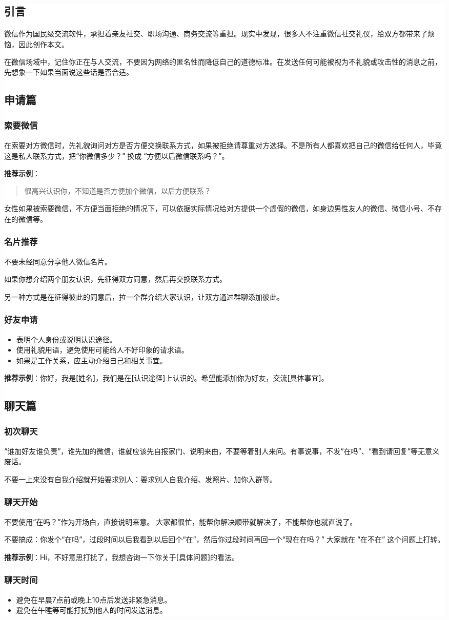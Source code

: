 ## 引言

微信作为国民级交流软件，承担着亲友社交、职场沟通、商务交流等重担。现实中发现，很多人不注重微信社交礼仪，给双方都带来了烦恼，因此创作本文。

在微信场域中，记住你正在与人交流，不要因为网络的匿名性而降低自己的道德标准。在发送任何可能被视为不礼貌或攻击性的消息之前，先想象一下如果当面说这些话是否合适。

## 申请篇

### 索要微信

在索要对方微信时，先礼貌询问对方是否方便交换联系方式，如果被拒绝请尊重对方选择。不是所有人都喜欢把自己的微信给任何人，毕竟这是私人联系方式，把“你微信多少？” 换成 “方便以后微信联系吗？”。

**推荐示例**：
>很高兴认识你，不知道是否方便加个微信，以后方便联系？

女性如果被索要微信，不方便当面拒绝的情况下，可以依据实际情况给对方提供一个虚假的微信，如身边男性友人的微信、微信小号、不存在的微信等。

### 名片推荐

不要未经同意分享他人微信名片。

如果你想介绍两个朋友认识，先征得双方同意，然后再交换联系方式。

另一种方式是在征得彼此的同意后，拉一个群介绍大家认识，让双方通过群聊添加彼此。

### 好友申请

- 表明个人身份或说明认识途径。
- 使用礼貌用语，避免使用可能给人不好印象的请求语。
- 如果是工作关系，应主动介绍自己和相关事宜。

**推荐示例**：你好，我是[姓名]，我们是在[认识途径]上认识的。希望能添加你为好友，交流[具体事宜]。


## 聊天篇

### 初次聊天

“谁加好友谁负责”，谁先加的微信，谁就应该先自报家门、说明来由，不要等着别人来问。有事说事，不发“在吗”、“看到请回复”等无意义废话。

不要一上来没有自我介绍就开始要求别人：要求别人自我介绍、发照片、加你入群等。

### 聊天开始

不要使用“在吗？”作为开场白，直接说明来意。
大家都很忙，能帮你解决顺带就解决了，不能帮你也就直说了。

不要搞成：你发个“在吗”，过段时间以后我看到以后回个“在”，然后你过段时间再回一个“现在在吗？” 大家就在 “在不在” 这个问题上打转。

**推荐示例**：Hi，不好意思打扰了，我想咨询一下你关于[具体问题]的看法。

### 聊天时间

- 避免在早晨7点前或晚上10点后发送非紧急消息。
- 避免在午睡等可能打扰到他人的时间发送消息。
